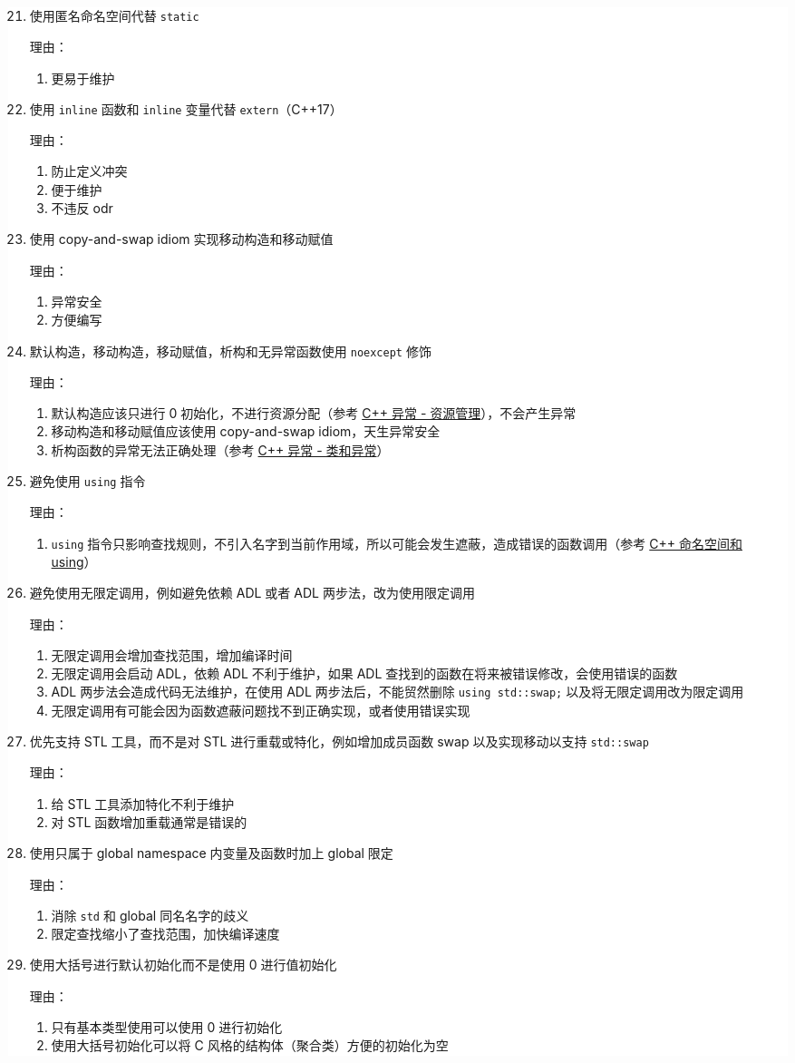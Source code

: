 21. 使用匿名命名空间代替 `static`

    理由：
    1. 更易于维护

22. 使用 `inline` 函数和 `inline` 变量代替 `extern`（C++17）

    理由：
    1. 防止定义冲突
    2. 便于维护
    3. 不违反 odr

23. 使用 copy-and-swap idiom 实现移动构造和移动赋值

    理由：
    1. 异常安全
    2. 方便编写

24. 默认构造，移动构造，移动赋值，析构和无异常函数使用 `noexcept` 修饰

    理由：
    1. 默认构造应该只进行 0 初始化，不进行资源分配（参考 [C++ 异常 - 资源管理](//mysteriouspreserve.com/blog/2022/06/18/Cpp-Exception-Resource-Management/)），不会产生异常
    2. 移动构造和移动赋值应该使用 copy-and-swap idiom，天生异常安全
    3. 析构函数的异常无法正确处理（参考 [C++ 异常 - 类和异常](//mysteriouspreserve.com/blog/2022/04/07/Cpp-Exception-Class-and-RAII/)）

25. 避免使用 `using` 指令

    理由：
    1. `using` 指令只影响查找规则，不引入名字到当前作用域，所以可能会发生遮蔽，造成错误的函数调用（参考 [C++ 命名空间和 using](//mysteriouspreserve.com/blog/2022/04/13/Cpp-namespace-and-using/)）

26. 避免使用无限定调用，例如避免依赖 ADL 或者 ADL 两步法，改为使用限定调用

    理由：
    1. 无限定调用会增加查找范围，增加编译时间
    2. 无限定调用会启动 ADL，依赖 ADL 不利于维护，如果 ADL 查找到的函数在将来被错误修改，会使用错误的函数
    3. ADL 两步法会造成代码无法维护，在使用 ADL 两步法后，不能贸然删除 `using std::swap;` 以及将无限定调用改为限定调用
    4. 无限定调用有可能会因为函数遮蔽问题找不到正确实现，或者使用错误实现

27. 优先支持 STL 工具，而不是对 STL 进行重载或特化，例如增加成员函数 swap 以及实现移动以支持 `std::swap`

    理由：
    1. 给 STL 工具添加特化不利于维护
    2. 对 STL 函数增加重载通常是错误的

28. 使用只属于 global namespace 内变量及函数时加上 global 限定

    理由：
    1. 消除 `std` 和 global 同名名字的歧义
    2. 限定查找缩小了查找范围，加快编译速度

29. 使用大括号进行默认初始化而不是使用 0 进行值初始化

    理由：
    1. 只有基本类型使用可以使用 0 进行初始化
    2. 使用大括号初始化可以将 C 风格的结构体（聚合类）方便的初始化为空
